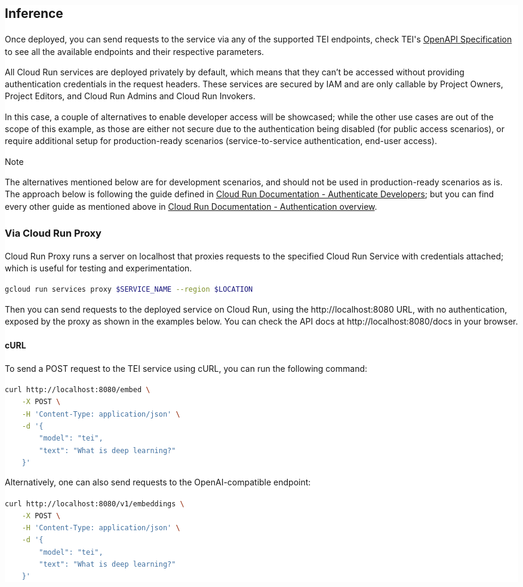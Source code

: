 ## Inference

Once deployed, you can send requests to the service via any of the supported TEI endpoints, check TEI's [OpenAPI Specification](https://huggingface.github.io/text-embeddings-inference/) to see all the available endpoints and their respective parameters.

All Cloud Run services are deployed privately by default, which means that they can’t be accessed without providing authentication credentials in the request headers. These services are secured by IAM and are only callable by Project Owners, Project Editors, and Cloud Run Admins and Cloud Run Invokers.

In this case, a couple of alternatives to enable developer access will be showcased; while the other use cases are out of the scope of this example, as those are either not secure due to the authentication being disabled (for public access scenarios), or require additional setup for production-ready scenarios (service-to-service authentication, end-user access).

> [!NOTE]
> The alternatives mentioned below are for development scenarios, and should not be used in production-ready scenarios as is. The approach below is following the guide defined in [Cloud Run Documentation - Authenticate Developers](https://cloud.google.com/run/docs/authenticating/developers); but you can find every other guide as mentioned above in [Cloud Run Documentation - Authentication overview](https://cloud.google.com/run/docs/authenticating/overview).

### Via Cloud Run Proxy

Cloud Run Proxy runs a server on localhost that proxies requests to the specified Cloud Run Service with credentials attached; which is useful for testing and experimentation.

```bash
gcloud run services proxy $SERVICE_NAME --region $LOCATION
```

Then you can send requests to the deployed service on Cloud Run, using the http://localhost:8080 URL, with no authentication, exposed by the proxy as shown in the examples below. You can check the API docs at http://localhost:8080/docs in your browser.

#### cURL

To send a POST request to the TEI service using cURL, you can run the following command:

```bash
curl http://localhost:8080/embed \
    -X POST \
    -H 'Content-Type: application/json' \
    -d '{
        "model": "tei",
        "text": "What is deep learning?"
    }'
```

Alternatively, one can also send requests to the OpenAI-compatible endpoint:

```bash
curl http://localhost:8080/v1/embeddings \
    -X POST \
    -H 'Content-Type: application/json' \
    -d '{
        "model": "tei",
        "text": "What is deep learning?"
    }'
```
